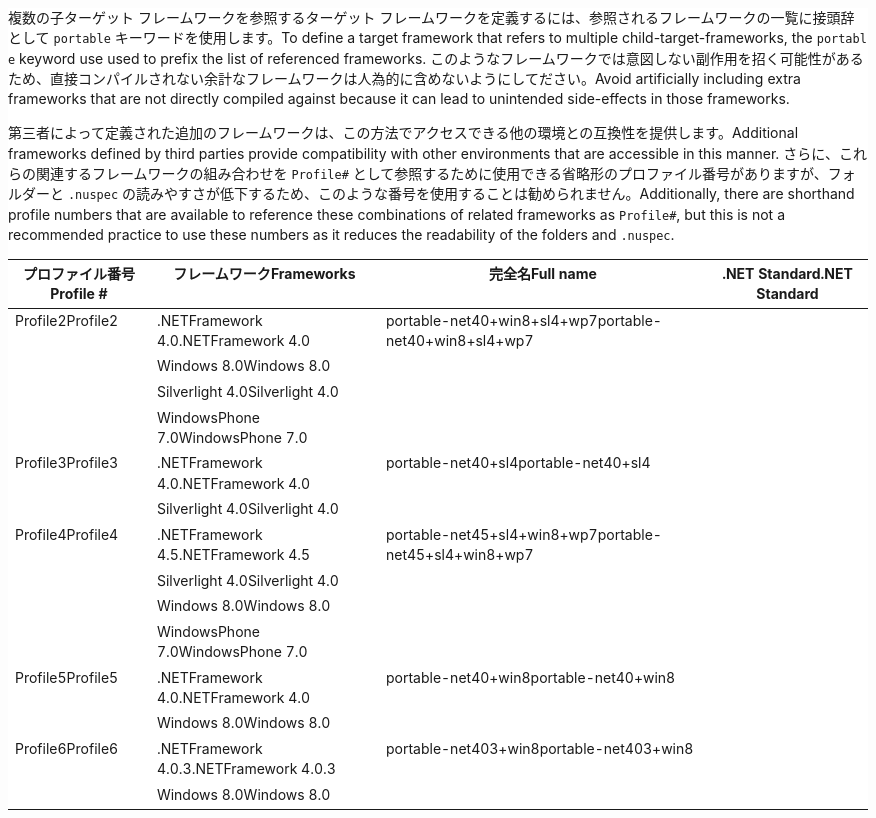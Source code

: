 <span data-ttu-id="a5cc9-232">複数の子ターゲット フレームワークを参照するターゲット フレームワークを定義するには、参照されるフレームワークの一覧に接頭辞として `portable` キーワードを使用します。</span><span class="sxs-lookup"><span data-stu-id="a5cc9-232">To define a target framework that refers to multiple child-target-frameworks, the `portable` keyword use used to prefix the list of referenced frameworks.</span></span> <span data-ttu-id="a5cc9-233">このようなフレームワークでは意図しない副作用を招く可能性があるため、直接コンパイルされない余計なフレームワークは人為的に含めないようにしてださい。</span><span class="sxs-lookup"><span data-stu-id="a5cc9-233">Avoid artificially including extra frameworks that are not directly compiled against because it can lead to unintended side-effects in those frameworks.</span></span>

<span data-ttu-id="a5cc9-234">第三者によって定義された追加のフレームワークは、この方法でアクセスできる他の環境との互換性を提供します。</span><span class="sxs-lookup"><span data-stu-id="a5cc9-234">Additional frameworks defined by third parties provide compatibility with other environments that are accessible in this manner.</span></span> <span data-ttu-id="a5cc9-235">さらに、これらの関連するフレームワークの組み合わせを `Profile#` として参照するために使用できる省略形のプロファイル番号がありますが、フォルダーと `.nuspec` の読みやすさが低下するため、このような番号を使用することは勧められません。</span><span class="sxs-lookup"><span data-stu-id="a5cc9-235">Additionally, there are shorthand profile numbers that are available to reference these combinations of related frameworks as `Profile#`, but this is not a recommended practice to use these numbers as it reduces the readability of the folders and `.nuspec`.</span></span>

| <span data-ttu-id="a5cc9-236">プロファイル番号</span><span class="sxs-lookup"><span data-stu-id="a5cc9-236">Profile #</span></span> | <span data-ttu-id="a5cc9-237">フレームワーク</span><span class="sxs-lookup"><span data-stu-id="a5cc9-237">Frameworks</span></span> | <span data-ttu-id="a5cc9-238">完全名</span><span class="sxs-lookup"><span data-stu-id="a5cc9-238">Full name</span></span> | <span data-ttu-id="a5cc9-239">.NET Standard</span><span class="sxs-lookup"><span data-stu-id="a5cc9-239">.NET Standard</span></span> |
 --- | --- | --- | ---
 <span data-ttu-id="a5cc9-240">Profile2</span><span class="sxs-lookup"><span data-stu-id="a5cc9-240">Profile2</span></span> | <span data-ttu-id="a5cc9-241">.NETFramework 4.0</span><span class="sxs-lookup"><span data-stu-id="a5cc9-241">.NETFramework 4.0</span></span> | <span data-ttu-id="a5cc9-242">portable-net40+win8+sl4+wp7</span><span class="sxs-lookup"><span data-stu-id="a5cc9-242">portable-net40+win8+sl4+wp7</span></span> |
 | | <span data-ttu-id="a5cc9-243">Windows 8.0</span><span class="sxs-lookup"><span data-stu-id="a5cc9-243">Windows 8.0</span></span> | |
 | | <span data-ttu-id="a5cc9-244">Silverlight 4.0</span><span class="sxs-lookup"><span data-stu-id="a5cc9-244">Silverlight 4.0</span></span> |
 | | <span data-ttu-id="a5cc9-245">WindowsPhone 7.0</span><span class="sxs-lookup"><span data-stu-id="a5cc9-245">WindowsPhone 7.0</span></span>|
 <span data-ttu-id="a5cc9-246">Profile3</span><span class="sxs-lookup"><span data-stu-id="a5cc9-246">Profile3</span></span> | <span data-ttu-id="a5cc9-247">.NETFramework 4.0</span><span class="sxs-lookup"><span data-stu-id="a5cc9-247">.NETFramework 4.0</span></span> | <span data-ttu-id="a5cc9-248">portable-net40+sl4</span><span class="sxs-lookup"><span data-stu-id="a5cc9-248">portable-net40+sl4</span></span>
 | | <span data-ttu-id="a5cc9-249">Silverlight 4.0</span><span class="sxs-lookup"><span data-stu-id="a5cc9-249">Silverlight 4.0</span></span> |
 <span data-ttu-id="a5cc9-250">Profile4</span><span class="sxs-lookup"><span data-stu-id="a5cc9-250">Profile4</span></span> | <span data-ttu-id="a5cc9-251">.NETFramework 4.5</span><span class="sxs-lookup"><span data-stu-id="a5cc9-251">.NETFramework 4.5</span></span> | <span data-ttu-id="a5cc9-252">portable-net45+sl4+win8+wp7</span><span class="sxs-lookup"><span data-stu-id="a5cc9-252">portable-net45+sl4+win8+wp7</span></span>
 | | <span data-ttu-id="a5cc9-253">Silverlight 4.0</span><span class="sxs-lookup"><span data-stu-id="a5cc9-253">Silverlight 4.0</span></span> |
 | | <span data-ttu-id="a5cc9-254">Windows 8.0</span><span class="sxs-lookup"><span data-stu-id="a5cc9-254">Windows 8.0</span></span> |
 | | <span data-ttu-id="a5cc9-255">WindowsPhone 7.0</span><span class="sxs-lookup"><span data-stu-id="a5cc9-255">WindowsPhone 7.0</span></span> |
 <span data-ttu-id="a5cc9-256">Profile5</span><span class="sxs-lookup"><span data-stu-id="a5cc9-256">Profile5</span></span> | <span data-ttu-id="a5cc9-257">.NETFramework 4.0</span><span class="sxs-lookup"><span data-stu-id="a5cc9-257">.NETFramework 4.0</span></span> | <span data-ttu-id="a5cc9-258">portable-net40+win8</span><span class="sxs-lookup"><span data-stu-id="a5cc9-258">portable-net40+win8</span></span>
 | | <span data-ttu-id="a5cc9-259">Windows 8.0</span><span class="sxs-lookup"><span data-stu-id="a5cc9-259">Windows 8.0</span></span> |
 <span data-ttu-id="a5cc9-260">Profile6</span><span class="sxs-lookup"><span data-stu-id="a5cc9-260">Profile6</span></span> | <span data-ttu-id="a5cc9-261">.NETFramework 4.0.3</span><span class="sxs-lookup"><span data-stu-id="a5cc9-261">.NETFramework 4.0.3</span></span> | <span data-ttu-id="a5cc9-262">portable-net403+win8</span><span class="sxs-lookup"><span data-stu-id="a5cc9-262">portable-net403+win8</span></span>
 | | <span data-ttu-id="a5cc9-263">Windows 8.0</span><span class="sxs-lookup"><span data-stu-id="a5cc9-263">Windows 8.0</span></span> |